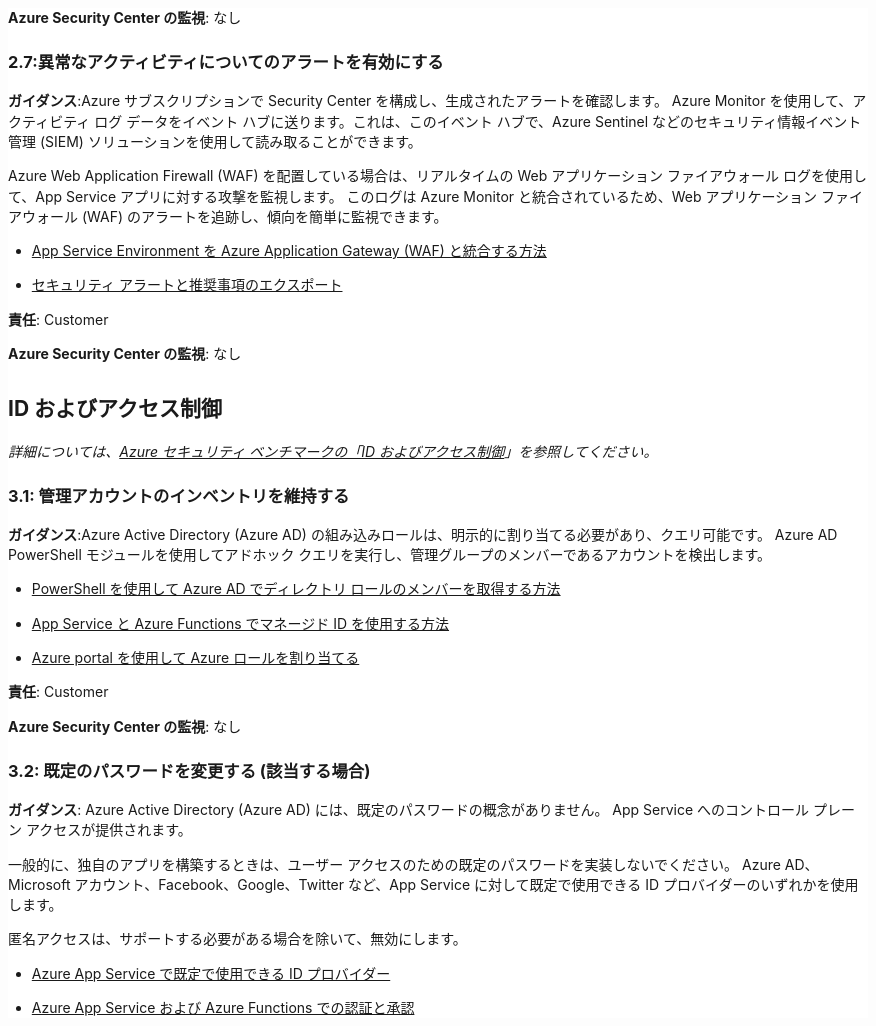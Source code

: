 **Azure Security Center の監視**: なし

### <a name="27-enable-alerts-for-anomalous-activities"></a>2.7:異常なアクティビティについてのアラートを有効にする

**ガイダンス**:Azure サブスクリプションで Security Center を構成し、生成されたアラートを確認します。 Azure Monitor を使用して、アクティビティ ログ データをイベント ハブに送ります。これは、このイベント ハブで、Azure Sentinel などのセキュリティ情報イベント管理 (SIEM) ソリューションを使用して読み取ることができます。 

Azure Web Application Firewall (WAF) を配置している場合は、リアルタイムの Web アプリケーション ファイアウォール ログを使用して、App Service アプリに対する攻撃を監視します。 このログは Azure Monitor と統合されているため、Web アプリケーション ファイアウォール (WAF) のアラートを追跡し、傾向を簡単に監視できます。

- [App Service Environment を Azure Application Gateway (WAF) と統合する方法](environment/integrate-with-application-gateway.md)

- [セキュリティ アラートと推奨事項のエクスポート](../security-center/continuous-export.md)

**責任**: Customer

**Azure Security Center の監視**: なし

## <a name="identity-and-access-control"></a>ID およびアクセス制御

*詳細については、[Azure セキュリティ ベンチマークの「ID およびアクセス制御](../security/benchmarks/security-control-identity-access-control.md)」を参照してください。*

### <a name="31-maintain-an-inventory-of-administrative-accounts"></a>3.1: 管理アカウントのインベントリを維持する

**ガイダンス**:Azure Active Directory (Azure AD) の組み込みロールは、明示的に割り当てる必要があり、クエリ可能です。 Azure AD PowerShell モジュールを使用してアドホック クエリを実行し、管理グループのメンバーであるアカウントを検出します。

- [PowerShell を使用して Azure AD でディレクトリ ロールのメンバーを取得する方法](/powershell/module/azuread/get-azureaddirectoryrolemember?preserve-view=true&view=azureadps-2.0)

- [App Service と Azure Functions でマネージド ID を使用する方法](./overview-managed-identity.md?tabs=dotnet&context=azure%2factive-directory%2fmanaged-identities-azure-resources%2fcontext%2fmsi-context)

- [Azure portal を使用して Azure ロールを割り当てる](../role-based-access-control/role-assignments-portal.md)

**責任**: Customer

**Azure Security Center の監視**: なし

### <a name="32-change-default-passwords-where-applicable"></a>3.2: 既定のパスワードを変更する (該当する場合)

**ガイダンス**: Azure Active Directory (Azure AD) には、既定のパスワードの概念がありません。 App Service へのコントロール プレーン アクセスが提供されます。

一般的に、独自のアプリを構築するときは、ユーザー アクセスのための既定のパスワードを実装しないでください。 Azure AD、Microsoft アカウント、Facebook、Google、Twitter など、App Service に対して既定で使用できる ID プロバイダーのいずれかを使用します。

匿名アクセスは、サポートする必要がある場合を除いて、無効にします。 

- [Azure App Service で既定で使用できる ID プロバイダー](./overview-authentication-authorization.md#identity-providers)

- [Azure App Service および Azure Functions での認証と承認](overview-authentication-authorization.md)
